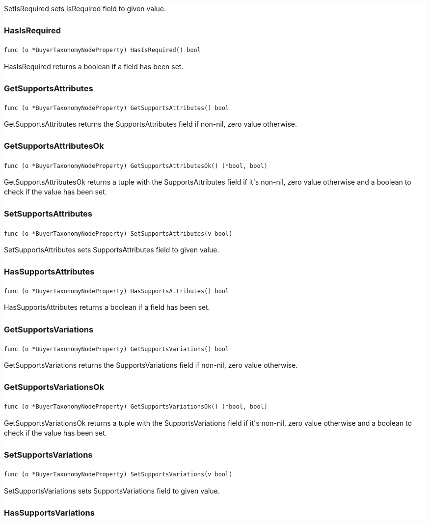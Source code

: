 SetIsRequired sets IsRequired field to given value.

### HasIsRequired

`func (o *BuyerTaxonomyNodeProperty) HasIsRequired() bool`

HasIsRequired returns a boolean if a field has been set.

### GetSupportsAttributes

`func (o *BuyerTaxonomyNodeProperty) GetSupportsAttributes() bool`

GetSupportsAttributes returns the SupportsAttributes field if non-nil, zero value otherwise.

### GetSupportsAttributesOk

`func (o *BuyerTaxonomyNodeProperty) GetSupportsAttributesOk() (*bool, bool)`

GetSupportsAttributesOk returns a tuple with the SupportsAttributes field if it's non-nil, zero value otherwise
and a boolean to check if the value has been set.

### SetSupportsAttributes

`func (o *BuyerTaxonomyNodeProperty) SetSupportsAttributes(v bool)`

SetSupportsAttributes sets SupportsAttributes field to given value.

### HasSupportsAttributes

`func (o *BuyerTaxonomyNodeProperty) HasSupportsAttributes() bool`

HasSupportsAttributes returns a boolean if a field has been set.

### GetSupportsVariations

`func (o *BuyerTaxonomyNodeProperty) GetSupportsVariations() bool`

GetSupportsVariations returns the SupportsVariations field if non-nil, zero value otherwise.

### GetSupportsVariationsOk

`func (o *BuyerTaxonomyNodeProperty) GetSupportsVariationsOk() (*bool, bool)`

GetSupportsVariationsOk returns a tuple with the SupportsVariations field if it's non-nil, zero value otherwise
and a boolean to check if the value has been set.

### SetSupportsVariations

`func (o *BuyerTaxonomyNodeProperty) SetSupportsVariations(v bool)`

SetSupportsVariations sets SupportsVariations field to given value.

### HasSupportsVariations
